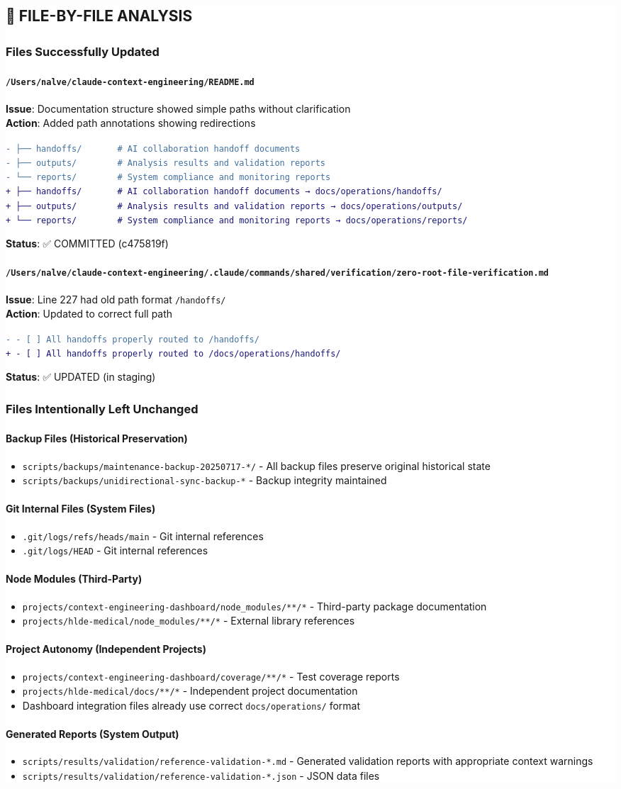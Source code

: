 ## 📁 FILE-BY-FILE ANALYSIS

### **Files Successfully Updated**

#### `/Users/nalve/claude-context-engineering/README.md`
**Issue**: Documentation structure showed simple paths without clarification  
**Action**: Added path annotations showing redirections  
```diff
- ├── handoffs/       # AI collaboration handoff documents
- ├── outputs/        # Analysis results and validation reports  
- └── reports/        # System compliance and monitoring reports
+ ├── handoffs/       # AI collaboration handoff documents → docs/operations/handoffs/
+ ├── outputs/        # Analysis results and validation reports → docs/operations/outputs/
+ └── reports/        # System compliance and monitoring reports → docs/operations/reports/
```
**Status**: ✅ COMMITTED (c475819f)

#### `/Users/nalve/claude-context-engineering/.claude/commands/shared/verification/zero-root-file-verification.md`
**Issue**: Line 227 had old path format `/handoffs/`  
**Action**: Updated to correct full path  
```diff
- - [ ] All handoffs properly routed to /handoffs/
+ - [ ] All handoffs properly routed to /docs/operations/handoffs/
```
**Status**: ✅ UPDATED (in staging)

### **Files Intentionally Left Unchanged**

#### **Backup Files** (Historical Preservation)
- `scripts/backups/maintenance-backup-20250717-*/` - All backup files preserve original historical state
- `scripts/backups/unidirectional-sync-backup-*` - Backup integrity maintained

#### **Git Internal Files** (System Files)
- `.git/logs/refs/heads/main` - Git internal references
- `.git/logs/HEAD` - Git internal references

#### **Node Modules** (Third-Party)
- `projects/context-engineering-dashboard/node_modules/**/*` - Third-party package documentation
- `projects/hlde-medical/node_modules/**/*` - External library references

#### **Project Autonomy** (Independent Projects)
- `projects/context-engineering-dashboard/coverage/**/*` - Test coverage reports
- `projects/hlde-medical/docs/**/*` - Independent project documentation  
- Dashboard integration files already use correct `docs/operations/` format

#### **Generated Reports** (System Output)
- `scripts/results/validation/reference-validation-*.md` - Generated validation reports with appropriate context warnings
- `scripts/results/validation/reference-validation-*.json` - JSON data files
